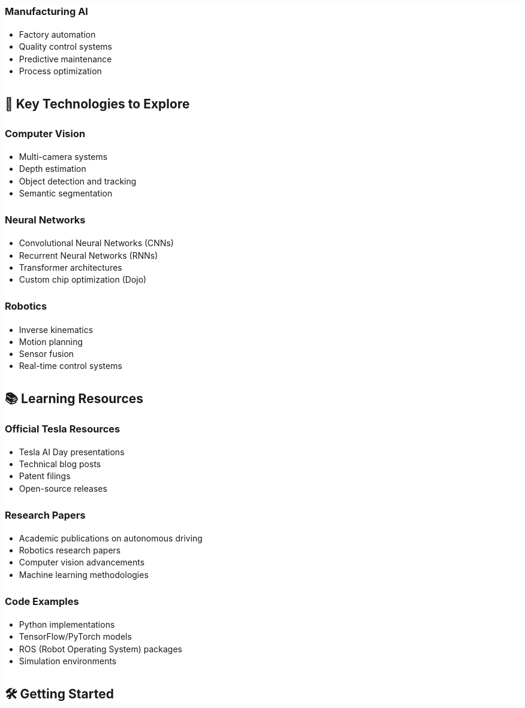 ### Manufacturing AI
- Factory automation
- Quality control systems
- Predictive maintenance
- Process optimization

## 🤖 Key Technologies to Explore

### Computer Vision
- Multi-camera systems
- Depth estimation
- Object detection and tracking
- Semantic segmentation

### Neural Networks
- Convolutional Neural Networks (CNNs)
- Recurrent Neural Networks (RNNs)
- Transformer architectures
- Custom chip optimization (Dojo)

### Robotics
- Inverse kinematics
- Motion planning
- Sensor fusion
- Real-time control systems

## 📚 Learning Resources

### Official Tesla Resources
- Tesla AI Day presentations
- Technical blog posts
- Patent filings
- Open-source releases

### Research Papers
- Academic publications on autonomous driving
- Robotics research papers
- Computer vision advancements
- Machine learning methodologies

### Code Examples
- Python implementations
- TensorFlow/PyTorch models
- ROS (Robot Operating System) packages
- Simulation environments

## 🛠️ Getting Started

